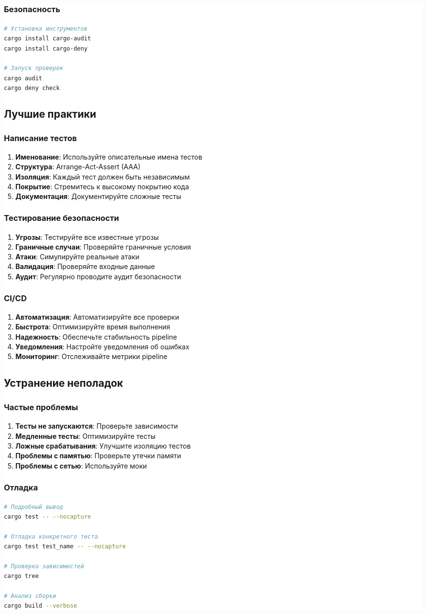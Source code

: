 ### Безопасность
```bash
# Установка инструментов
cargo install cargo-audit
cargo install cargo-deny

# Запуск проверок
cargo audit
cargo deny check
```

## Лучшие практики

### Написание тестов
1. **Именование**: Используйте описательные имена тестов
2. **Структура**: Arrange-Act-Assert (AAA)
3. **Изоляция**: Каждый тест должен быть независимым
4. **Покрытие**: Стремитесь к высокому покрытию кода
5. **Документация**: Документируйте сложные тесты

### Тестирование безопасности
1. **Угрозы**: Тестируйте все известные угрозы
2. **Граничные случаи**: Проверяйте граничные условия
3. **Атаки**: Симулируйте реальные атаки
4. **Валидация**: Проверяйте входные данные
5. **Аудит**: Регулярно проводите аудит безопасности

### CI/CD
1. **Автоматизация**: Автоматизируйте все проверки
2. **Быстрота**: Оптимизируйте время выполнения
3. **Надежность**: Обеспечьте стабильность pipeline
4. **Уведомления**: Настройте уведомления об ошибках
5. **Мониторинг**: Отслеживайте метрики pipeline

## Устранение неполадок

### Частые проблемы
1. **Тесты не запускаются**: Проверьте зависимости
2. **Медленные тесты**: Оптимизируйте тесты
3. **Ложные срабатывания**: Улучшите изоляцию тестов
4. **Проблемы с памятью**: Проверьте утечки памяти
5. **Проблемы с сетью**: Используйте моки

### Отладка
```bash
# Подробный вывод
cargo test -- --nocapture

# Отладка конкретного теста
cargo test test_name -- --nocapture

# Проверка зависимостей
cargo tree

# Анализ сборки
cargo build --verbose
```
